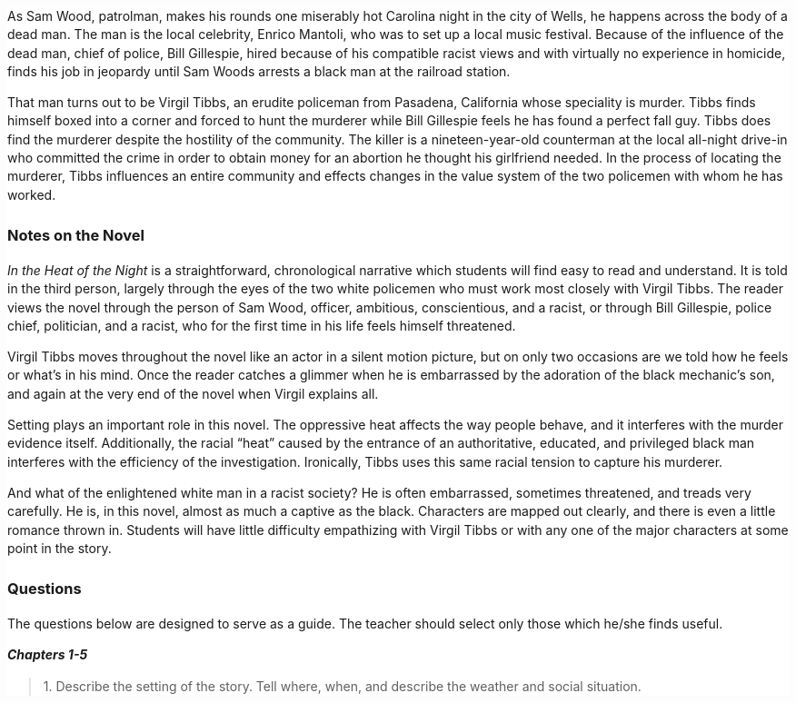   As Sam Wood, patrolman, makes his rounds one miserably hot Carolina night in the city of Wells, he happens across the body of a dead man. The man is the local celebrity, Enrico Mantoli, who was to set up a local music festival. Because of the influence of the dead man, chief of police, Bill Gillespie, hired because of his compatible racist views and with virtually no experience in homicide, finds his job in jeopardy until Sam Woods arrests a black man at the railroad station.
 </p>
 <p>
  That man turns out to be Virgil Tibbs, an erudite policeman from Pasadena, California whose speciality is murder. Tibbs finds himself boxed into a corner and forced to hunt the murderer while Bill Gillespie feels he has found a perfect fall guy. Tibbs does find the murderer despite the hostility of the community. The killer is a nineteen-year-old counterman at the local all-night drive-in who committed the crime in order to obtain money for an abortion he thought his girlfriend needed. In the process of locating the murderer, Tibbs influences an entire community and effects changes in the value system of the two policemen with whom he has worked.
 </p>
<h3>
  Notes on the Novel
 </h3>
 <i>
  In the Heat of the Night
 </i>
 is a straightforward, chronological narrative which students will find easy to read and understand. It is told in the third person, largely through the eyes of the two white policemen who must work most closely with Virgil Tibbs. The reader views the novel through the person of Sam Wood, officer, ambitious, conscientious, and a racist, or through Bill Gillespie, police chief, politician, and a racist, who for the first time in his life feels himself threatened.
 <p>
  Virgil Tibbs moves throughout the novel like an actor in a silent motion picture, but on only two occasions are we told how he feels or what’s in his mind. Once the reader catches a glimmer when he is embarrassed by the adoration of the black mechanic’s son, and again at the very end of the novel when Virgil explains all.
 </p>
 <p>
  Setting plays an important role in this novel. The oppressive heat affects the way people behave, and it interferes with the murder evidence itself. Additionally, the racial “heat” caused by the entrance of an authoritative, educated, and privileged black man interferes with the efficiency of the investigation. Ironically, Tibbs uses this same racial tension to capture his murderer.
 </p>
 <p>
  And what of the enlightened white man in a racist society? He is often embarrassed, sometimes threatened, and treads very carefully. He is, in this novel, almost as much a captive as the black. Characters are mapped out clearly, and there is even a little romance thrown in. Students will have little difficulty empathizing with Virgil Tibbs or with any one of the major characters at some point in the story.
 </p>
<h3>
  Questions
 </h3>
 The questions below are designed to serve as a guide. The teacher should select only those which he/she finds useful.
<p>
  <b>
   <i>
    Chapters 1-5
   </i>
  </b>
  <br/>
 </p>
 <blockquote>
  <dl>
   <dt>
    1. Describe the setting of the story. Tell where, when, and describe the weather and social situation.
    <dt>